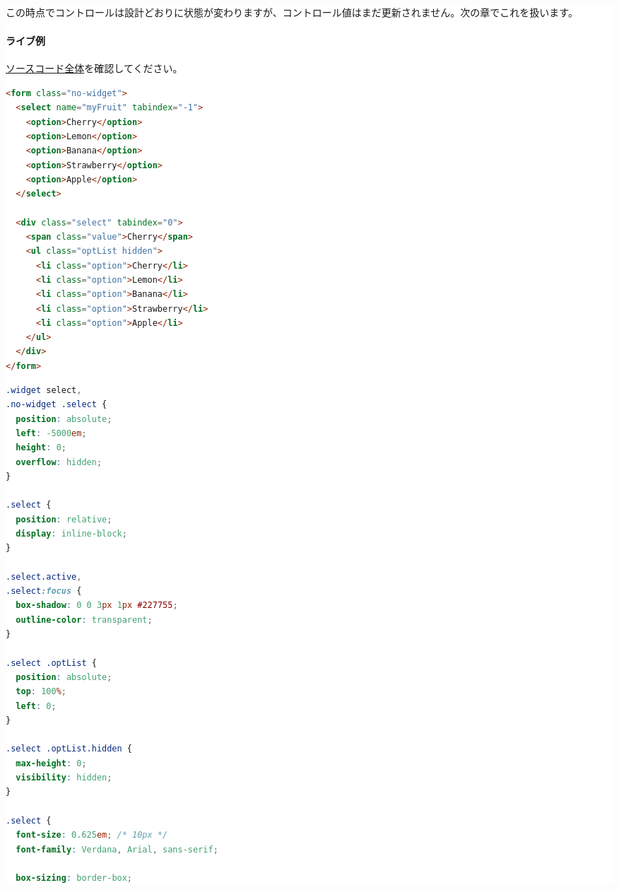この時点でコントロールは設計どおりに状態が変わりますが、コントロール値はまだ更新されません。次の章でこれを扱います。

#### ライブ例

[ソースコード全体](/ja/docs/Learn/Forms/How_to_build_custom_form_controls/Example_3)を確認してください。

```html hidden
<form class="no-widget">
  <select name="myFruit" tabindex="-1">
    <option>Cherry</option>
    <option>Lemon</option>
    <option>Banana</option>
    <option>Strawberry</option>
    <option>Apple</option>
  </select>

  <div class="select" tabindex="0">
    <span class="value">Cherry</span>
    <ul class="optList hidden">
      <li class="option">Cherry</li>
      <li class="option">Lemon</li>
      <li class="option">Banana</li>
      <li class="option">Strawberry</li>
      <li class="option">Apple</li>
    </ul>
  </div>
</form>
```

```css hidden
.widget select,
.no-widget .select {
  position: absolute;
  left: -5000em;
  height: 0;
  overflow: hidden;
}

.select {
  position: relative;
  display: inline-block;
}

.select.active,
.select:focus {
  box-shadow: 0 0 3px 1px #227755;
  outline-color: transparent;
}

.select .optList {
  position: absolute;
  top: 100%;
  left: 0;
}

.select .optList.hidden {
  max-height: 0;
  visibility: hidden;
}

.select {
  font-size: 0.625em; /* 10px */
  font-family: Verdana, Arial, sans-serif;

  box-sizing: border-box;

```